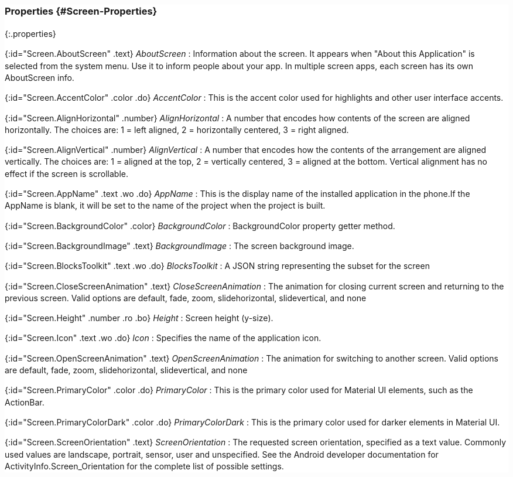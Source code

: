 ### Properties  {#Screen-Properties}

{:.properties}

{:id="Screen.AboutScreen" .text} *AboutScreen*
: Information about the screen.  It appears when "About this Application" is selected from the system menu. Use it to inform people about your app.  In multiple screen apps, each screen has its own AboutScreen info.

{:id="Screen.AccentColor" .color .do} *AccentColor*
: This is the accent color used for highlights and other user interface accents.

{:id="Screen.AlignHorizontal" .number} *AlignHorizontal*
: A number that encodes how contents of the screen are aligned  horizontally. The choices are: 1 = left aligned, 2 = horizontally centered,  3 = right aligned.

{:id="Screen.AlignVertical" .number} *AlignVertical*
: A number that encodes how the contents of the arrangement are aligned vertically. The choices are: 1 = aligned at the top, 2 = vertically centered, 3 = aligned at the bottom. Vertical alignment has no effect if the screen is scrollable.

{:id="Screen.AppName" .text .wo .do} *AppName*
: This is the display name of the installed application in the phone.If the AppName is blank, it will be set to the name of the project when the project is built.

{:id="Screen.BackgroundColor" .color} *BackgroundColor*
: BackgroundColor property getter method.

{:id="Screen.BackgroundImage" .text} *BackgroundImage*
: The screen background image.

{:id="Screen.BlocksToolkit" .text .wo .do} *BlocksToolkit*
: A JSON string representing the subset for the screen

{:id="Screen.CloseScreenAnimation" .text} *CloseScreenAnimation*
: The animation for closing current screen and returning  to the previous screen. Valid options are default, fade, zoom, slidehorizontal, slidevertical, and none

{:id="Screen.Height" .number .ro .bo} *Height*
: Screen height (y-size).

{:id="Screen.Icon" .text .wo .do} *Icon*
: Specifies the name of the application icon.

{:id="Screen.OpenScreenAnimation" .text} *OpenScreenAnimation*
: The animation for switching to another screen. Valid options are default, fade, zoom, slidehorizontal, slidevertical, and none

{:id="Screen.PrimaryColor" .color .do} *PrimaryColor*
: This is the primary color used for Material UI elements, such as the ActionBar.

{:id="Screen.PrimaryColorDark" .color .do} *PrimaryColorDark*
: This is the primary color used for darker elements in Material UI.

{:id="Screen.ScreenOrientation" .text} *ScreenOrientation*
: The requested screen orientation, specified as a text value.  Commonly used values are landscape, portrait, sensor, user and unspecified.  See the Android developer documentation for ActivityInfo.Screen_Orientation for the complete list of possible settings.
